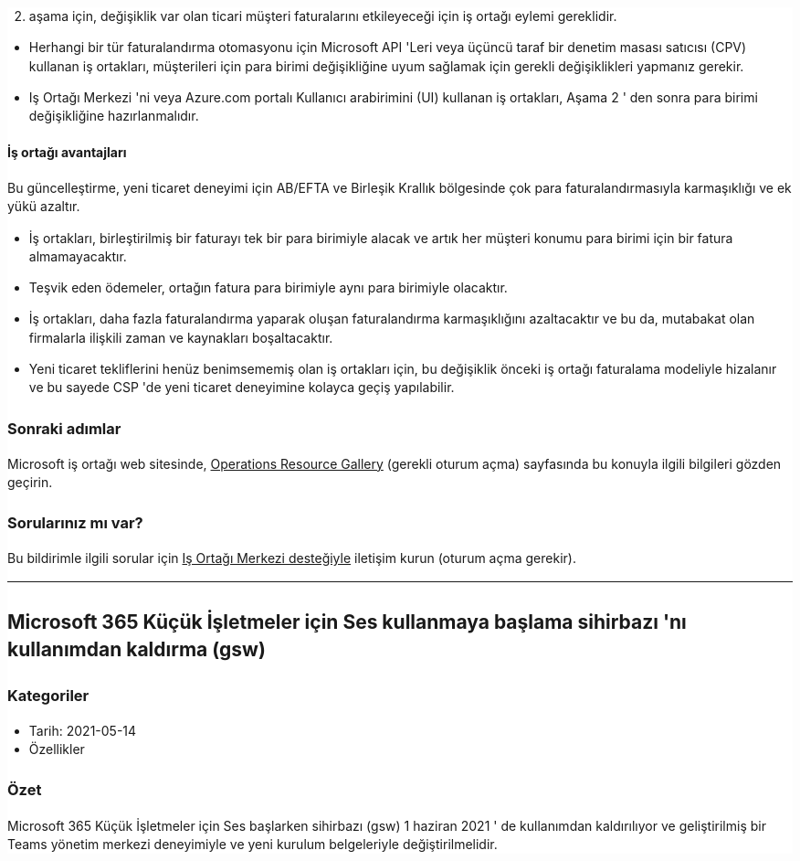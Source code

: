 2. aşama için, değişiklik var olan ticari müşteri faturalarını etkileyeceği için iş ortağı eylemi gereklidir.

- Herhangi bir tür faturalandırma otomasyonu için Microsoft API 'Leri veya üçüncü taraf bir denetim masası satıcısı (CPV) kullanan iş ortakları, müşterileri için para birimi değişikliğine uyum sağlamak için gerekli değişiklikleri yapmanız gerekir.

- Iş Ortağı Merkezi 'ni veya Azure.com portalı Kullanıcı arabirimini (UI) kullanan iş ortakları, Aşama 2 ' den sonra para birimi değişikliğine hazırlanmalıdır.

#### <a name="partnerbenefits"></a>İş ortağı avantajları  

Bu güncelleştirme, yeni ticaret deneyimi için AB/EFTA ve Birleşik Krallık bölgesinde çok para faturalandırmasıyla karmaşıklığı ve ek yükü azaltır.

- İş ortakları, birleştirilmiş bir faturayı tek bir para birimiyle alacak ve artık her müşteri konumu para birimi için bir fatura almamayacaktır.  

- Teşvik eden ödemeler, ortağın fatura para birimiyle aynı para birimiyle olacaktır.

- İş ortakları, daha fazla faturalandırma yaparak oluşan faturalandırma karmaşıklığını azaltacaktır ve bu da, mutabakat olan firmalarla ilişkili zaman ve kaynakları boşaltacaktır.

- Yeni ticaret tekliflerini henüz benimsememiş olan iş ortakları için, bu değişiklik önceki iş ortağı faturalama modeliyle hizalanır ve bu sayede CSP 'de yeni ticaret deneyimine kolayca geçiş yapılabilir.  

### <a name="next-steps"></a>Sonraki adımlar

Microsoft iş ortağı web sitesinde, [Operations Resource Gallery](https://partner.microsoft.com/resources/collection/eu-efta-changes-collection#/) (gerekli oturum açma) sayfasında bu konuyla ilgili bilgileri gözden geçirin.

### <a name="questions"></a>Sorularınız mı var?

Bu bildirimle ilgili sorular için [Iş Ortağı Merkezi desteğiyle](https://partner.microsoft.com/dashboard/support/referrals/servicerequests?category=referrals) iletişim kurun (oturum açma gerekir).

________________
## <a name="deprecation-of-microsoft-365-business-voice-getting-started-wizard-gsw"></a><a name="12"></a>Microsoft 365 Küçük İşletmeler için Ses kullanmaya başlama sihirbazı 'nı kullanımdan kaldırma (gsw)

### <a name="categories"></a>Kategoriler

- Tarih: 2021-05-14
- Özellikler

### <a name="summary"></a>Özet

Microsoft 365 Küçük İşletmeler için Ses başlarken sihirbazı (gsw) 1 haziran 2021 ' de kullanımdan kaldırılıyor ve geliştirilmiş bir Teams yönetim merkezi deneyimiyle ve yeni kurulum belgeleriyle değiştirilmelidir.
